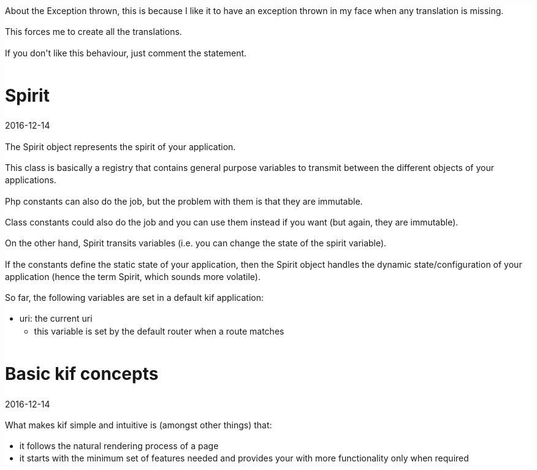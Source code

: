 

About the Exception thrown, this is because I like it to have an exception thrown in my face
when any translation is missing. 

This forces me to create all the translations.
 
If you don't like this behaviour, just comment the statement.
















Spirit
==================
2016-12-14


The Spirit object represents the spirit of your application.


This class is basically a registry that contains general purpose variables to transmit between
the different objects of your applications.


Php constants can also do the job, but the problem with them is that they are immutable.

Class constants could also do the job and you can use them instead if you want (but again, they are immutable).

On the other hand, Spirit transits variables (i.e. you can change the state of the spirit variable).


If the constants define the static state of your application, then the Spirit object 
handles the dynamic state/configuration of your application (hence the term Spirit, which sounds more volatile).



So far, the following variables are set in a default kif application:

- uri: the current uri
    - this variable is set by the default router when a route matches







Basic kif concepts
====================
2016-12-14


What makes kif simple and intuitive is (amongst other things) that:

- it follows the natural rendering process of a page
- it starts with the minimum set of features needed and provides your with more functionality only when required
